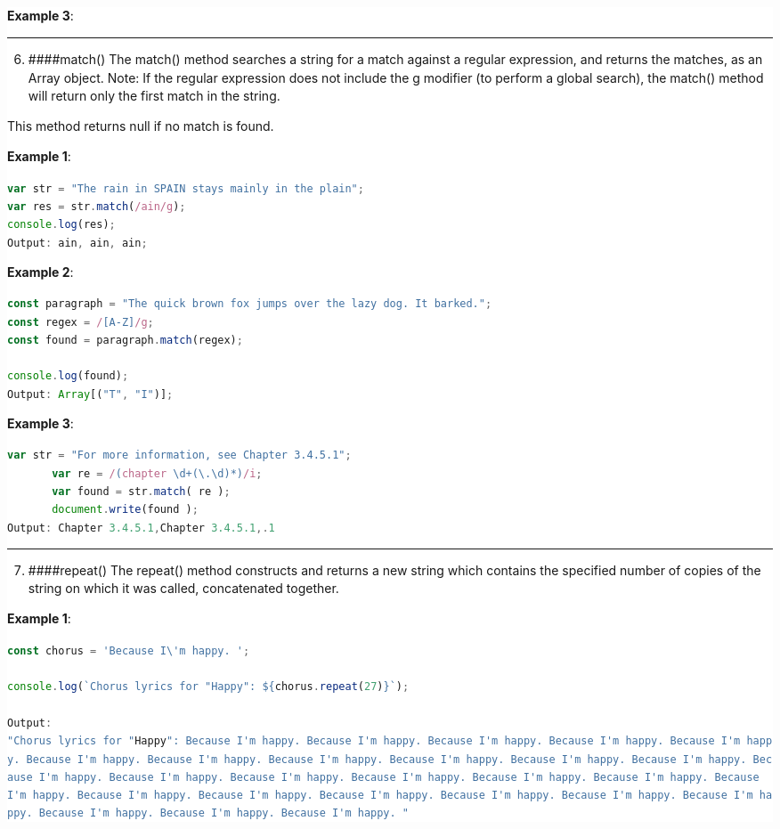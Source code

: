 **Example 3**:

```js

```

---

6. ####match()
   The match() method searches a string for a match against a regular expression, and returns the matches, as an Array object.
   Note: If the regular expression does not include the g modifier (to perform a global search), the match() method will return only the first match in the string.

This method returns null if no match is found.

**Example 1**:

```js
var str = "The rain in SPAIN stays mainly in the plain";
var res = str.match(/ain/g);
console.log(res);
Output: ain, ain, ain;
```

**Example 2**:

```js
const paragraph = "The quick brown fox jumps over the lazy dog. It barked.";
const regex = /[A-Z]/g;
const found = paragraph.match(regex);

console.log(found);
Output: Array[("T", "I")];
```

**Example 3**:

```js
var str = "For more information, see Chapter 3.4.5.1";
       var re = /(chapter \d+(\.\d)*)/i;
       var found = str.match( re );
       document.write(found );
Output: Chapter 3.4.5.1,Chapter 3.4.5.1,.1
```

---

7. ####repeat()
   The repeat() method constructs and returns a new string which contains the specified number of copies of the string on which it was called, concatenated together.

**Example 1**:

```js
const chorus = 'Because I\'m happy. ';

console.log(`Chorus lyrics for "Happy": ${chorus.repeat(27)}`);

Output:
"Chorus lyrics for "Happy": Because I'm happy. Because I'm happy. Because I'm happy. Because I'm happy. Because I'm happy. Because I'm happy. Because I'm happy. Because I'm happy. Because I'm happy. Because I'm happy. Because I'm happy. Because I'm happy. Because I'm happy. Because I'm happy. Because I'm happy. Because I'm happy. Because I'm happy. Because I'm happy. Because I'm happy. Because I'm happy. Because I'm happy. Because I'm happy. Because I'm happy. Because I'm happy. Because I'm happy. Because I'm happy. Because I'm happy. "

```
